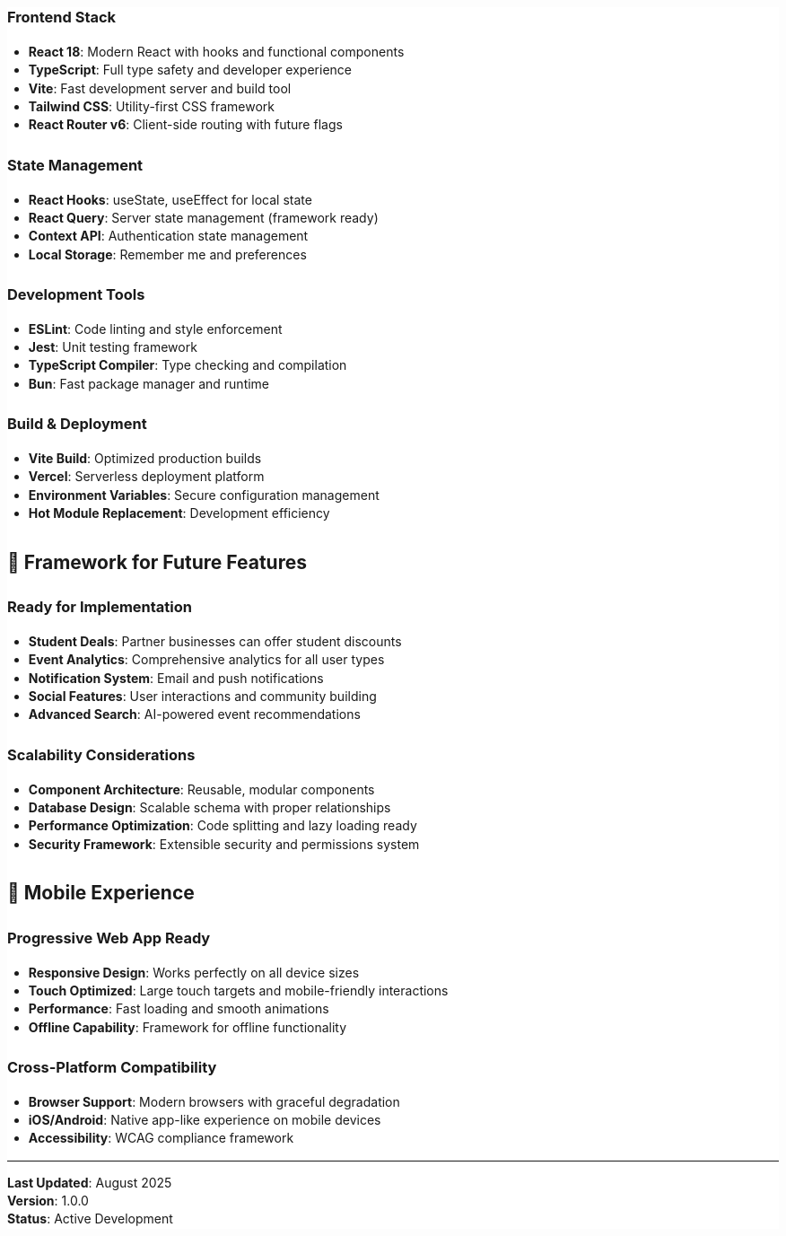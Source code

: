 ### Frontend Stack
- **React 18**: Modern React with hooks and functional components
- **TypeScript**: Full type safety and developer experience
- **Vite**: Fast development server and build tool
- **Tailwind CSS**: Utility-first CSS framework
- **React Router v6**: Client-side routing with future flags

### State Management
- **React Hooks**: useState, useEffect for local state
- **React Query**: Server state management (framework ready)
- **Context API**: Authentication state management
- **Local Storage**: Remember me and preferences

### Development Tools
- **ESLint**: Code linting and style enforcement
- **Jest**: Unit testing framework
- **TypeScript Compiler**: Type checking and compilation
- **Bun**: Fast package manager and runtime

### Build & Deployment
- **Vite Build**: Optimized production builds
- **Vercel**: Serverless deployment platform
- **Environment Variables**: Secure configuration management
- **Hot Module Replacement**: Development efficiency

## 🔮 Framework for Future Features

### Ready for Implementation
- **Student Deals**: Partner businesses can offer student discounts
- **Event Analytics**: Comprehensive analytics for all user types
- **Notification System**: Email and push notifications
- **Social Features**: User interactions and community building
- **Advanced Search**: AI-powered event recommendations

### Scalability Considerations
- **Component Architecture**: Reusable, modular components
- **Database Design**: Scalable schema with proper relationships
- **Performance Optimization**: Code splitting and lazy loading ready
- **Security Framework**: Extensible security and permissions system

## 📱 Mobile Experience

### Progressive Web App Ready
- **Responsive Design**: Works perfectly on all device sizes
- **Touch Optimized**: Large touch targets and mobile-friendly interactions
- **Performance**: Fast loading and smooth animations
- **Offline Capability**: Framework for offline functionality

### Cross-Platform Compatibility
- **Browser Support**: Modern browsers with graceful degradation
- **iOS/Android**: Native app-like experience on mobile devices
- **Accessibility**: WCAG compliance framework

---

**Last Updated**: August 2025  
**Version**: 1.0.0  
**Status**: Active Development

